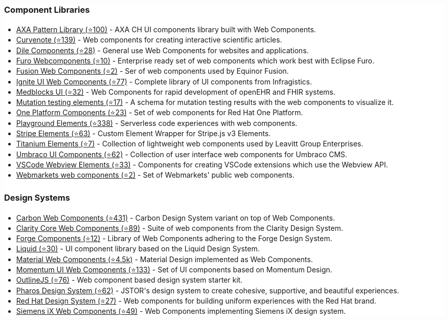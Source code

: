 ### Component Libraries

*   [AXA Pattern Library (⭐100)](https://github.com/axa-ch-webhub-cloud/pattern-library) - AXA CH UI components library built with Web Components.
*   [Curvenote (⭐139)](https://github.com/curvenote/article) - Web components for creating interactive scientific articles.
*   [Dile Components (⭐28)](https://github.com/Polydile/dile-components) - General use Web Components for websites and applications.
*   [Furo Webcomponents (⭐10)](https://github.com/eclipse/eclipsefuro-web) - Enterprise ready set of web components which work best with Eclipse Furo.
*   [Fusion Web Components (⭐2)](https://github.com/equinor/fusion-web-components) - Ser of web components used by Equinor Fusion.
*   [Ignite UI Web Components (⭐77)](https://github.com/IgniteUI/igniteui-webcomponents) - Complete library of UI components from Infragistics.
*   [Medblocks UI (⭐32)](https://github.com/medblocks/medblocks-ui) - Web Components for rapid development of openEHR and FHIR systems.
*   [Mutation testing elements (⭐17)](https://github.com/stryker-mutator/mutation-testing-elements) - A schema for mutation testing results with the web components to visualize it.
*   [One Platform Components (⭐23)](https://github.com/1-Platform/op-components) - Set of web components for Red Hat One Platform.
*   [Playground Elements (⭐338)](https://github.com/PolymerLabs/playground-elements) - Serverless code experiences with web components.
*   [Stripe Elements (⭐63)](https://github.com/bennypowers/stripe-elements) - Custom Element Wrapper for Stripe.js v3 Elements.
*   [Titanium Elements (⭐7)](https://github.com/LeavittSoftware/titanium-elements) - Collection of lightweight web components used by Leavitt Group Enterprises.
*   [Umbraco UI Components (⭐62)](https://github.com/umbraco/Umbraco.UI) - Collection of user interface web components for Umbraco CMS.
*   [VSCode Webview Elements (⭐33)](https://github.com/bendera/vscode-webview-elements) - Components for creating VSCode extensions which use the Webview API.
*   [Webmarkets web components (⭐2)](https://github.com/Webmarkets/wm-web-components) - Set of Webmarkets' public web components.

### Design Systems

*   [Carbon Web Components (⭐431)](https://github.com/carbon-design-system/carbon-web-components) - Carbon Design System variant on top of Web Components.
*   [Clarity Core Web Components (⭐89)](https://github.com/vmware-clarity/core/tree/main/projects/core) - Suite of web components from the Clarity Design System.
*   [Forge Components (⭐12)](https://github.com/tyler-technologies-oss/forge) - Library of Web Components adhering to the Forge Design System.
*   [Liquid (⭐30)](https://github.com/emdgroup-liquid/liquid) - UI component library based on the Liquid Design System.
*   [Material Web Components (⭐4.5k)](https://github.com/material-components/material-web) - Material Design implemented as Web Components.
*   [Momentum UI Web Components (⭐133)](https://github.com/momentum-design/momentum-ui/tree/master/web-components) - Set of UI components based on Momentum Design.
*   [OutlineJS (⭐76)](https://github.com/phase2/outline) - Web component based design system starter kit.
*   [Pharos Design System (⭐62)](https://github.com/ithaka/pharos) - JSTOR's design system to create cohesive, supportive, and beautiful experiences.
*   [Red Hat Design System (⭐27)](https://github.com/RedHat-UX/red-hat-design-system) - Web components for building uniform experiences with the Red Hat brand.
*   [Siemens iX Web Components (⭐49)](https://github.com/siemens/ix/tree/main/packages/core) - Web Components implementing Siemens iX design system.
